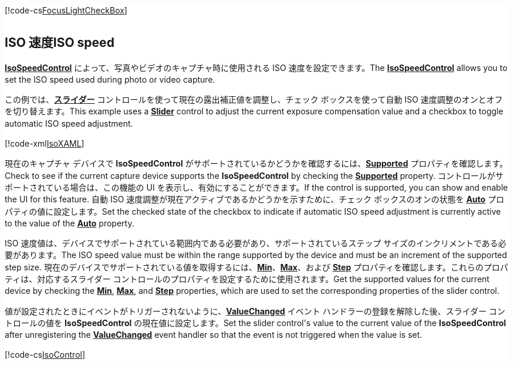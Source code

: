 [!code-cs[FocusLightCheckBox](./code/BasicMediaCaptureWin10/cs/MainPage.ManualControls.xaml.cs#SnippetFocusLightCheckBox)]

## <a name="iso-speed"></a><span data-ttu-id="ad3e3-238">ISO 速度</span><span class="sxs-lookup"><span data-stu-id="ad3e3-238">ISO speed</span></span>

<span data-ttu-id="ad3e3-239">[**IsoSpeedControl**](https://msdn.microsoft.com/library/windows/apps/dn297850) によって、写真やビデオのキャプチャ時に使用される ISO 速度を設定できます。</span><span class="sxs-lookup"><span data-stu-id="ad3e3-239">The [**IsoSpeedControl**](https://msdn.microsoft.com/library/windows/apps/dn297850) allows you to set the ISO speed used during photo or video capture.</span></span>

<span data-ttu-id="ad3e3-240">この例では、[**スライダー**](https://msdn.microsoft.com/library/windows/apps/br209614) コントロールを使って現在の露出補正値を調整し、チェック ボックスを使って自動 ISO 速度調整のオンとオフを切り替えます。</span><span class="sxs-lookup"><span data-stu-id="ad3e3-240">This example uses a [**Slider**](https://msdn.microsoft.com/library/windows/apps/br209614) control to adjust the current exposure compensation value and a checkbox to toggle automatic ISO speed adjustment.</span></span>

[!code-xml[IsoXAML](./code/BasicMediaCaptureWin10/cs/MainPage.xaml#SnippetIsoXAML)]

<span data-ttu-id="ad3e3-241">現在のキャプチャ デバイスで **IsoSpeedControl** がサポートされているかどうかを確認するには、[**Supported**](https://msdn.microsoft.com/library/windows/apps/dn297869) プロパティを確認します。</span><span class="sxs-lookup"><span data-stu-id="ad3e3-241">Check to see if the current capture device supports the **IsoSpeedControl** by checking the [**Supported**](https://msdn.microsoft.com/library/windows/apps/dn297869) property.</span></span> <span data-ttu-id="ad3e3-242">コントロールがサポートされている場合は、この機能の UI を表示し、有効にすることができます。</span><span class="sxs-lookup"><span data-stu-id="ad3e3-242">If the control is supported, you can show and enable the UI for this feature.</span></span> <span data-ttu-id="ad3e3-243">自動 ISO 速度調整が現在アクティブであるかどうかを示すために、チェック ボックスのオンの状態を [**Auto**](https://msdn.microsoft.com/library/windows/apps/dn608093) プロパティの値に設定します。</span><span class="sxs-lookup"><span data-stu-id="ad3e3-243">Set the checked state of the checkbox to indicate if automatic ISO speed adjustment is currently active to the value of the [**Auto**](https://msdn.microsoft.com/library/windows/apps/dn608093) property.</span></span>

<span data-ttu-id="ad3e3-244">ISO 速度値は、デバイスでサポートされている範囲内である必要があり、サポートされているステップ サイズのインクリメントである必要があります。</span><span class="sxs-lookup"><span data-stu-id="ad3e3-244">The ISO speed value must be within the range supported by the device and must be an increment of the supported step size.</span></span> <span data-ttu-id="ad3e3-245">現在のデバイスでサポートされている値を取得するには、[**Min**](https://msdn.microsoft.com/library/windows/apps/dn608095)、[**Max**](https://msdn.microsoft.com/library/windows/apps/dn608094)、および [**Step**](https://msdn.microsoft.com/library/windows/apps/dn608129) プロパティを確認します。これらのプロパティは、対応するスライダー コントロールのプロパティを設定するために使用されます。</span><span class="sxs-lookup"><span data-stu-id="ad3e3-245">Get the supported values for the current device by checking the [**Min**](https://msdn.microsoft.com/library/windows/apps/dn608095), [**Max**](https://msdn.microsoft.com/library/windows/apps/dn608094), and [**Step**](https://msdn.microsoft.com/library/windows/apps/dn608129) properties, which are used to set the corresponding properties of the slider control.</span></span>

<span data-ttu-id="ad3e3-246">値が設定されたときにイベントがトリガーされないように、[**ValueChanged**](https://msdn.microsoft.com/library/windows/apps/br209737) イベント ハンドラーの登録を解除した後、スライダー コントロールの値を **IsoSpeedControl** の現在値に設定します。</span><span class="sxs-lookup"><span data-stu-id="ad3e3-246">Set the slider control's value to the current value of the **IsoSpeedControl** after unregistering the [**ValueChanged**](https://msdn.microsoft.com/library/windows/apps/br209737) event handler so that the event is not triggered when the value is set.</span></span>

[!code-cs[IsoControl](./code/BasicMediaCaptureWin10/cs/MainPage.ManualControls.xaml.cs#SnippetIsoControl)]
